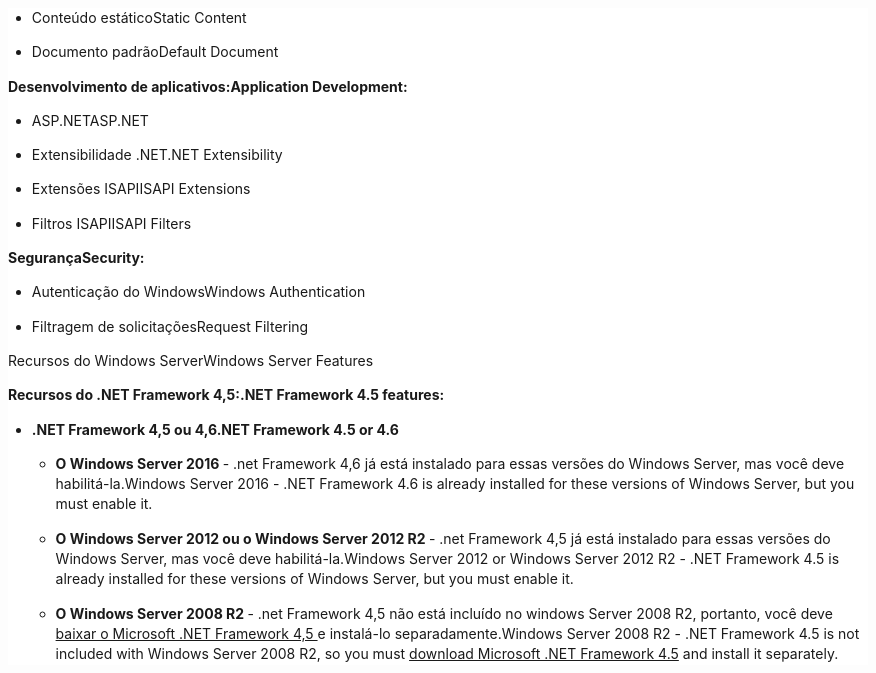 <ul>
<li><p><span data-ttu-id="aa8b4-192">Conteúdo estático</span><span class="sxs-lookup"><span data-stu-id="aa8b4-192">Static Content</span></span></p></li>
<li><p><span data-ttu-id="aa8b4-193">Documento padrão</span><span class="sxs-lookup"><span data-stu-id="aa8b4-193">Default Document</span></span></p></li>
</ul>
<p><strong><span data-ttu-id="aa8b4-194">Desenvolvimento de aplicativos:</span><span class="sxs-lookup"><span data-stu-id="aa8b4-194">Application Development:</span></span></strong></p>
<ul>
<li><p><span data-ttu-id="aa8b4-195">ASP.NET</span><span class="sxs-lookup"><span data-stu-id="aa8b4-195">ASP.NET</span></span></p></li>
<li><p><span data-ttu-id="aa8b4-196">Extensibilidade .NET</span><span class="sxs-lookup"><span data-stu-id="aa8b4-196">.NET Extensibility</span></span></p></li>
<li><p><span data-ttu-id="aa8b4-197">Extensões ISAPI</span><span class="sxs-lookup"><span data-stu-id="aa8b4-197">ISAPI Extensions</span></span></p></li>
<li><p><span data-ttu-id="aa8b4-198">Filtros ISAPI</span><span class="sxs-lookup"><span data-stu-id="aa8b4-198">ISAPI Filters</span></span></p></li>
</ul>
<p><strong><span data-ttu-id="aa8b4-199">Segurança</span><span class="sxs-lookup"><span data-stu-id="aa8b4-199">Security:</span></span></strong></p>
<ul>
<li><p><span data-ttu-id="aa8b4-200">Autenticação do Windows</span><span class="sxs-lookup"><span data-stu-id="aa8b4-200">Windows Authentication</span></span></p></li>
<li><p><span data-ttu-id="aa8b4-201">Filtragem de solicitações</span><span class="sxs-lookup"><span data-stu-id="aa8b4-201">Request Filtering</span></span></p></li>
</ul></td>
</tr>
<tr class="odd">
<td align="left"><p><span data-ttu-id="aa8b4-202">Recursos do Windows Server</span><span class="sxs-lookup"><span data-stu-id="aa8b4-202">Windows Server Features</span></span></p></td>
<td align="left"><p><strong><span data-ttu-id="aa8b4-203">Recursos do .NET Framework 4,5:</span><span class="sxs-lookup"><span data-stu-id="aa8b4-203">.NET Framework 4.5 features:</span></span></strong></p>
<ul>
<li><p><strong><span data-ttu-id="aa8b4-204">.NET Framework 4,5 ou 4,6</span><span class="sxs-lookup"><span data-stu-id="aa8b4-204">.NET Framework 4.5 or 4.6</span></span></strong></p>
<ul>
<li><p><strong><span data-ttu-id="aa8b4-205">O Windows Server 2016 </strong> - .net Framework 4,6 já está instalado para essas versões do Windows Server, mas você deve habilitá-la.</span><span class="sxs-lookup"><span data-stu-id="aa8b4-205">Windows Server 2016</strong> - .NET Framework 4.6 is already installed for these versions of Windows Server, but you must enable it.</span></span></p></li>  
<li><p><strong><span data-ttu-id="aa8b4-206">O Windows Server 2012 ou o Windows Server 2012 R2 </strong> - .net Framework 4,5 já está instalado para essas versões do Windows Server, mas você deve habilitá-la.</span><span class="sxs-lookup"><span data-stu-id="aa8b4-206">Windows Server 2012 or Windows Server 2012 R2</strong> - .NET Framework 4.5 is already installed for these versions of Windows Server, but you must enable it.</span></span></p></li>
<li><p><strong><span data-ttu-id="aa8b4-207">O Windows Server 2008 R2 </strong> - .net Framework 4,5 não está incluído no windows Server 2008 R2, portanto, você deve <a href="https://go.microsoft.com/fwlink/?LinkId=392318" data-raw-source="[download Microsoft .NET Framework 4.5](https://go.microsoft.com/fwlink/?LinkId=392318)"> baixar o Microsoft .NET Framework 4,5 </a> e instalá-lo separadamente.</span><span class="sxs-lookup"><span data-stu-id="aa8b4-207">Windows Server 2008 R2</strong> - .NET Framework 4.5 is not included with Windows Server 2008 R2, so you must <a href="https://go.microsoft.com/fwlink/?LinkId=392318" data-raw-source="[download Microsoft .NET Framework 4.5](https://go.microsoft.com/fwlink/?LinkId=392318)">download Microsoft .NET Framework 4.5</a> and install it separately.</span></span></p>
<div class="alert">